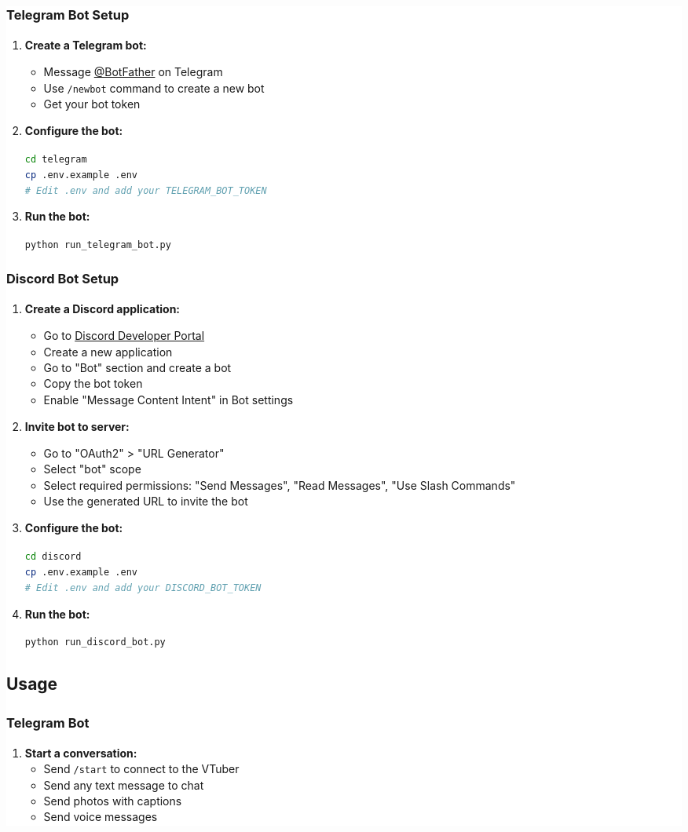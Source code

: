 ### Telegram Bot Setup

1. **Create a Telegram bot:**
   - Message [@BotFather](https://t.me/botfather) on Telegram
   - Use `/newbot` command to create a new bot
   - Get your bot token

2. **Configure the bot:**
   ```bash
   cd telegram
   cp .env.example .env
   # Edit .env and add your TELEGRAM_BOT_TOKEN
   ```

3. **Run the bot:**
   ```bash
   python run_telegram_bot.py
   ```

### Discord Bot Setup

1. **Create a Discord application:**
   - Go to [Discord Developer Portal](https://discord.com/developers/applications)
   - Create a new application
   - Go to "Bot" section and create a bot
   - Copy the bot token
   - Enable "Message Content Intent" in Bot settings

2. **Invite bot to server:**
   - Go to "OAuth2" > "URL Generator"
   - Select "bot" scope
   - Select required permissions: "Send Messages", "Read Messages", "Use Slash Commands"
   - Use the generated URL to invite the bot

3. **Configure the bot:**
   ```bash
   cd discord
   cp .env.example .env
   # Edit .env and add your DISCORD_BOT_TOKEN
   ```

4. **Run the bot:**
   ```bash
   python run_discord_bot.py
   ```

## Usage

### Telegram Bot

1. **Start a conversation:**
   - Send `/start` to connect to the VTuber
   - Send any text message to chat
   - Send photos with captions
   - Send voice messages
